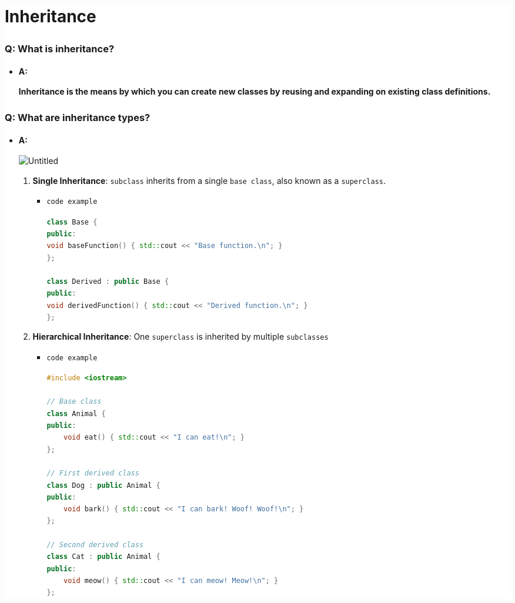 # Inheritance
### Q: **What is inheritance?**

- **A:**
    
    **Inheritance is the means by which you can create new classes by reusing and expanding on existing class definitions.**
    

### Q: **What are inheritance types?**

- **A:**
    
    ![Untitled](https://s3-us-west-2.amazonaws.com/secure.notion-static.com/77668d93-7a37-4ea0-8248-60011b048b08/Untitled.png)
    
    1. **Single Inheritance**: 
    `subclass` inherits from a single `base class`, also known as a `superclass`.
        - `code example`
            
            ```cpp
            class Base {
            public:
            void baseFunction() { std::cout << "Base function.\n"; }
            };
            
            class Derived : public Base {
            public:
            void derivedFunction() { std::cout << "Derived function.\n"; }
            };
            ```
            
    2. **Hierarchical Inheritance**:
    One `superclass` is inherited by multiple `subclasses`
        - `code example`
            
            ```cpp
            #include <iostream>
            
            // Base class
            class Animal {
            public:
                void eat() { std::cout << "I can eat!\n"; }
            };
            
            // First derived class
            class Dog : public Animal {
            public:
                void bark() { std::cout << "I can bark! Woof! Woof!\n"; }
            };
            
            // Second derived class
            class Cat : public Animal {
            public:
                void meow() { std::cout << "I can meow! Meow!\n"; }
            };
            